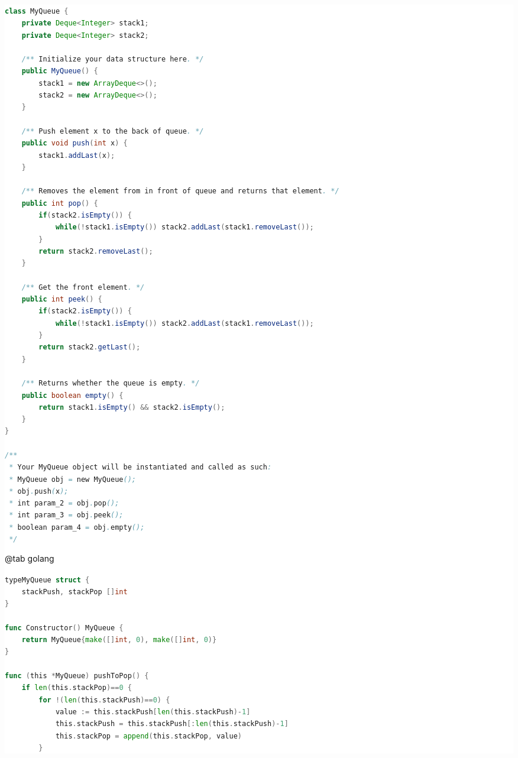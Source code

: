 ```java
class MyQueue {
    private Deque<Integer> stack1;
    private Deque<Integer> stack2;

    /** Initialize your data structure here. */
    public MyQueue() {
        stack1 = new ArrayDeque<>();
        stack2 = new ArrayDeque<>();
    }
    
    /** Push element x to the back of queue. */
    public void push(int x) {
        stack1.addLast(x);
    }
    
    /** Removes the element from in front of queue and returns that element. */
    public int pop() {
        if(stack2.isEmpty()) {
            while(!stack1.isEmpty()) stack2.addLast(stack1.removeLast());
        }
        return stack2.removeLast();
    }
    
    /** Get the front element. */
    public int peek() {
        if(stack2.isEmpty()) {
            while(!stack1.isEmpty()) stack2.addLast(stack1.removeLast());
        }
        return stack2.getLast();
    }
    
    /** Returns whether the queue is empty. */
    public boolean empty() {
        return stack1.isEmpty() && stack2.isEmpty();
    }
}

/**
 * Your MyQueue object will be instantiated and called as such:
 * MyQueue obj = new MyQueue();
 * obj.push(x);
 * int param_2 = obj.pop();
 * int param_3 = obj.peek();
 * boolean param_4 = obj.empty();
 */
```
@tab golang

```go
typeMyQueue struct {
	stackPush, stackPop []int
}

func Constructor() MyQueue {
	return MyQueue{make([]int, 0), make([]int, 0)}
}

func (this *MyQueue) pushToPop() {
	if len(this.stackPop)==0 {
		for !(len(this.stackPush)==0) {
			value := this.stackPush[len(this.stackPush)-1]
			this.stackPush = this.stackPush[:len(this.stackPush)-1]
			this.stackPop = append(this.stackPop, value)
		}
```